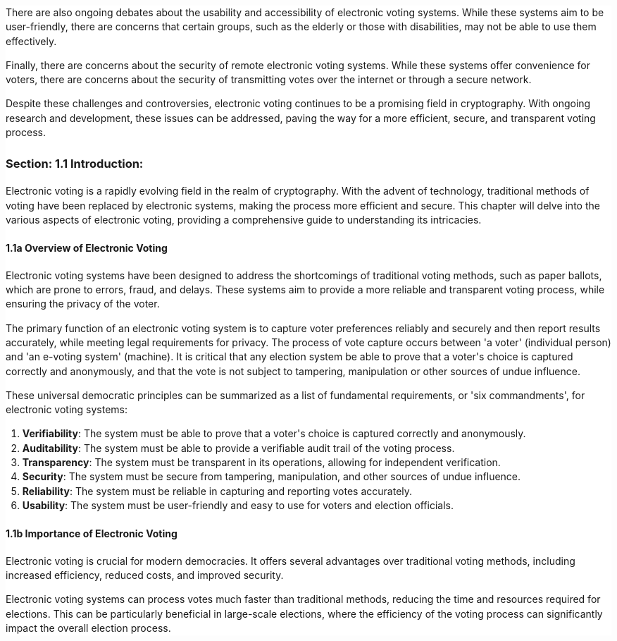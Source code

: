 There are also ongoing debates about the usability and accessibility of electronic voting systems. While these systems aim to be user-friendly, there are concerns that certain groups, such as the elderly or those with disabilities, may not be able to use them effectively.

Finally, there are concerns about the security of remote electronic voting systems. While these systems offer convenience for voters, there are concerns about the security of transmitting votes over the internet or through a secure network.

Despite these challenges and controversies, electronic voting continues to be a promising field in cryptography. With ongoing research and development, these issues can be addressed, paving the way for a more efficient, secure, and transparent voting process.




### Section: 1.1 Introduction:

Electronic voting is a rapidly evolving field in the realm of cryptography. With the advent of technology, traditional methods of voting have been replaced by electronic systems, making the process more efficient and secure. This chapter will delve into the various aspects of electronic voting, providing a comprehensive guide to understanding its intricacies.

#### 1.1a Overview of Electronic Voting

Electronic voting systems have been designed to address the shortcomings of traditional voting methods, such as paper ballots, which are prone to errors, fraud, and delays. These systems aim to provide a more reliable and transparent voting process, while ensuring the privacy of the voter.

The primary function of an electronic voting system is to capture voter preferences reliably and securely and then report results accurately, while meeting legal requirements for privacy. The process of vote capture occurs between 'a voter' (individual person) and 'an e-voting system' (machine). It is critical that any election system be able to prove that a voter's choice is captured correctly and anonymously, and that the vote is not subject to tampering, manipulation or other sources of undue influence.

These universal democratic principles can be summarized as a list of fundamental requirements, or 'six commandments', for electronic voting systems:

1. **Verifiability**: The system must be able to prove that a voter's choice is captured correctly and anonymously.
2. **Auditability**: The system must be able to provide a verifiable audit trail of the voting process.
3. **Transparency**: The system must be transparent in its operations, allowing for independent verification.
4. **Security**: The system must be secure from tampering, manipulation, and other sources of undue influence.
5. **Reliability**: The system must be reliable in capturing and reporting votes accurately.
6. **Usability**: The system must be user-friendly and easy to use for voters and election officials.

#### 1.1b Importance of Electronic Voting

Electronic voting is crucial for modern democracies. It offers several advantages over traditional voting methods, including increased efficiency, reduced costs, and improved security. 

Electronic voting systems can process votes much faster than traditional methods, reducing the time and resources required for elections. This can be particularly beneficial in large-scale elections, where the efficiency of the voting process can significantly impact the overall election process.
